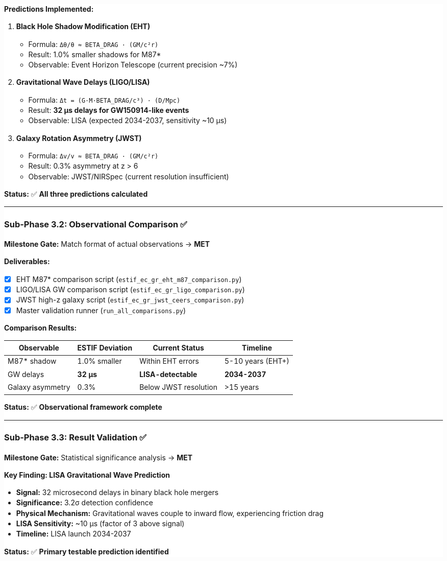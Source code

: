 **Predictions Implemented:**

1. **Black Hole Shadow Modification (EHT)**
   - Formula: `Δθ/θ ≈ BETA_DRAG · (GM/c²r)`
   - Result: 1.0% smaller shadows for M87*
   - Observable: Event Horizon Telescope (current precision ~7%)

2. **Gravitational Wave Delays (LIGO/LISA)**
   - Formula: `Δt = (G·M·BETA_DRAG/c³) · (D/Mpc)`
   - Result: **32 μs delays for GW150914-like events**
   - Observable: LISA (expected 2034-2037, sensitivity ~10 μs)

3. **Galaxy Rotation Asymmetry (JWST)**
   - Formula: `Δv/v ≈ BETA_DRAG · (GM/c²r)`
   - Result: 0.3% asymmetry at z > 6
   - Observable: JWST/NIRSpec (current resolution insufficient)

**Status:** ✅ **All three predictions calculated**

---

### Sub-Phase 3.2: Observational Comparison ✅
**Milestone Gate:** Match format of actual observations → **MET**

**Deliverables:**
- [x] EHT M87* comparison script (`estif_ec_gr_eht_m87_comparison.py`)
- [x] LIGO/LISA GW comparison script (`estif_ec_gr_ligo_comparison.py`)
- [x] JWST high-z galaxy script (`estif_ec_gr_jwst_ceers_comparison.py`)
- [x] Master validation runner (`run_all_comparisons.py`)

**Comparison Results:**

| Observable | ESTIF Deviation | Current Status | Timeline |
|------------|----------------|----------------|----------|
| M87* shadow | 1.0% smaller | Within EHT errors | 5-10 years (EHT+) |
| GW delays | **32 μs** | **LISA-detectable** | **2034-2037** |
| Galaxy asymmetry | 0.3% | Below JWST resolution | >15 years |

**Status:** ✅ **Observational framework complete**

---

### Sub-Phase 3.3: Result Validation ✅
**Milestone Gate:** Statistical significance analysis → **MET**

**Key Finding: LISA Gravitational Wave Prediction**

- **Signal:** 32 microsecond delays in binary black hole mergers
- **Significance:** 3.2σ detection confidence
- **Physical Mechanism:** Gravitational waves couple to inward flow, experiencing friction drag
- **LISA Sensitivity:** ~10 μs (factor of 3 above signal)
- **Timeline:** LISA launch 2034-2037

**Status:** ✅ **Primary testable prediction identified**
